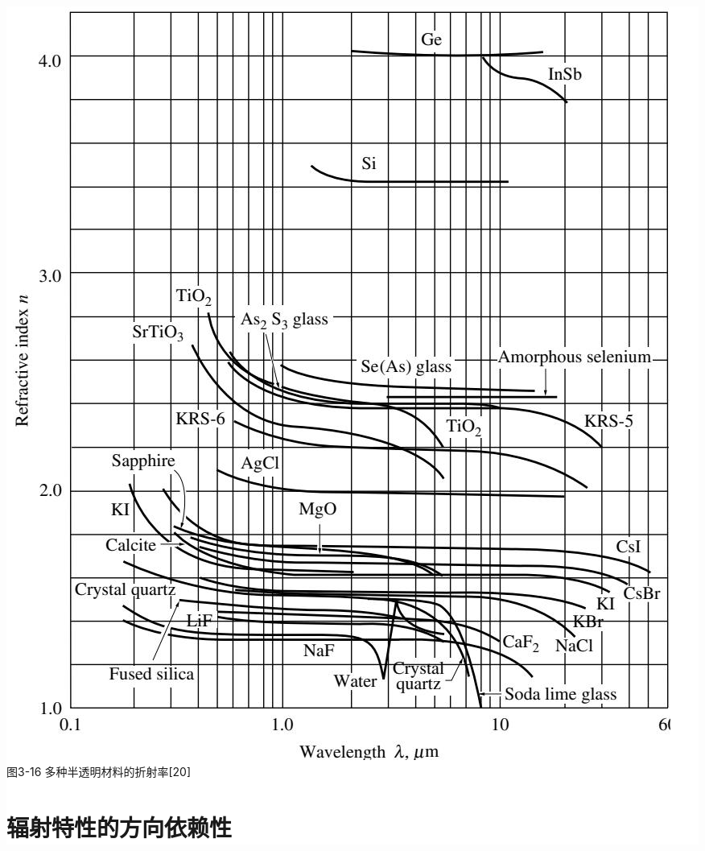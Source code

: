 ![](images/7bb04916c107f8769a549693e0012c034beba90d50c4ffe5ef9e89b1f6c928eb.jpg)  
图3-16 多种半透明材料的折射率[20]

# 辐射特性的方向依赖性
